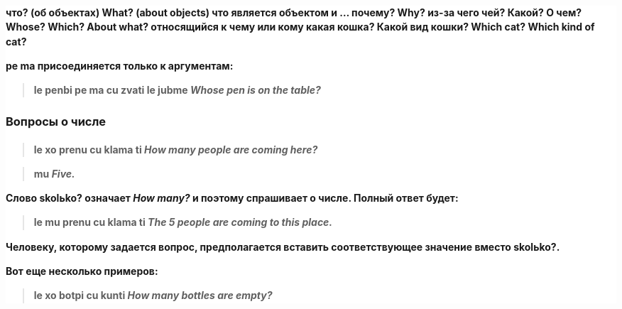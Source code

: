 <tr>
<td><b>что? (об объектах)
</td>
<td>What? (about objects)
</td>
<td>что является объектом и …
</td></tr>
<tr>
<td><b>почему?
</td>
<td>Why?
</td>
<td>из-за чего
</td></tr>
<tr>
<td><b>чей? Какой? О чем?
</td>
<td>Whose? Which? About what?
</td>
<td>относящийся к чему или кому
</td></tr>
<tr>
<td><b>какая кошка? Какой вид кошки?
</td>
<td>Which cat? Which kind of cat?
</td>
<td>
</td></tr></tbody></table>

**pe ma** присоединяется только к аргументам:

> **le penbi pe ma cu zvati le jubme**
> _Whose pen is on the table?_

### Вопросы о числе

> **le xo prenu cu klama ti**
> _How many people are coming here?_



> **mu**
> _Five._

Слово **skolьko?** означает _How many?_ и поэтому спрашивает о числе. Полный ответ будет:

> **le mu prenu cu klama ti**
> _The 5 people are coming to this place._

Человеку, которому задается вопрос, предполагается вставить соответствующее значение вместо **skolьko?**.

Вот еще несколько примеров:

> **le xo botpi cu kunti**
> _How many bottles are empty?_
